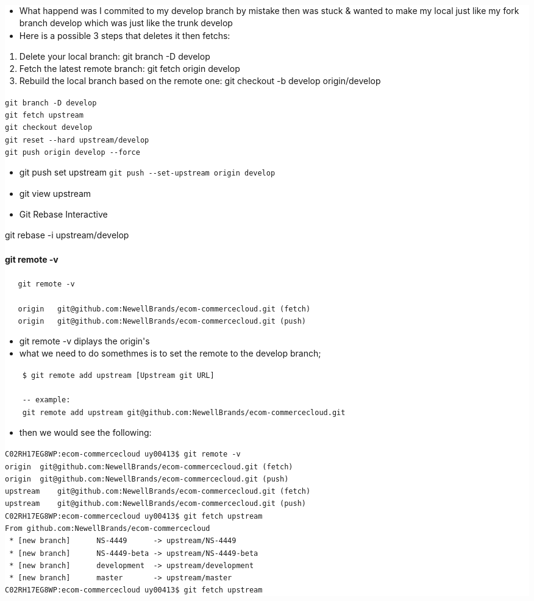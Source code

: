 * What happend was I commited to my develop branch by mistake then was stuck & wanted to make my local just like my fork branch develop which was just like the trunk develop
* Here is a possible 3 steps that deletes it then fetchs:

1. Delete your local branch: git branch -D develop
2. Fetch the latest remote branch: git fetch origin develop
3. Rebuild the local branch based on the remote one: git checkout -b develop origin/develop


````
git branch -D develop
git fetch upstream
git checkout develop
git reset --hard upstream/develop  
git push origin develop --force
````

* git push set upstream 
`git push --set-upstream origin develop`

* git view upstream 

* Git Rebase Interactive 

git rebase -i upstream/develop

#### git remote -v 

````
   git remote -v 

   origin	git@github.com:NewellBrands/ecom-commercecloud.git (fetch)
   origin	git@github.com:NewellBrands/ecom-commercecloud.git (push)
````

* git remote -v diplays the origin's 
* what we need to do somethmes is to set the remote to the develop branch;

````
    $ git remote add upstream [Upstream git URL]

    -- example: 
    git remote add upstream git@github.com:NewellBrands/ecom-commercecloud.git

````
* then we would see the following: 
````
C02RH17EG8WP:ecom-commercecloud uy00413$ git remote -v
origin	git@github.com:NewellBrands/ecom-commercecloud.git (fetch)
origin	git@github.com:NewellBrands/ecom-commercecloud.git (push)
upstream	git@github.com:NewellBrands/ecom-commercecloud.git (fetch)
upstream	git@github.com:NewellBrands/ecom-commercecloud.git (push)
C02RH17EG8WP:ecom-commercecloud uy00413$ git fetch upstream
From github.com:NewellBrands/ecom-commercecloud
 * [new branch]      NS-4449      -> upstream/NS-4449
 * [new branch]      NS-4449-beta -> upstream/NS-4449-beta
 * [new branch]      development  -> upstream/development
 * [new branch]      master       -> upstream/master
C02RH17EG8WP:ecom-commercecloud uy00413$ git fetch upstream
````

